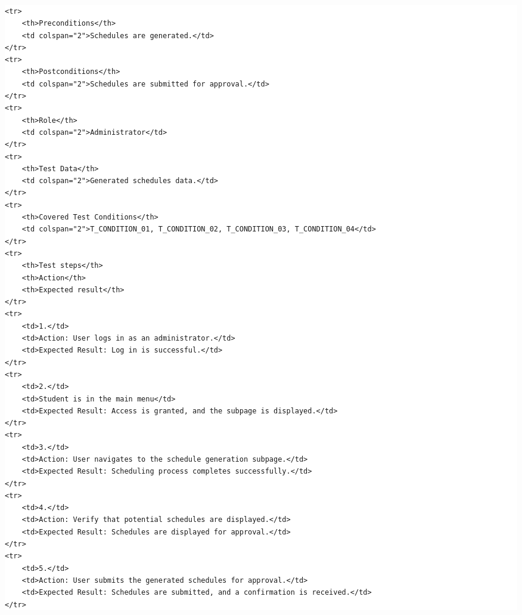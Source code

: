     <tr>
        <th>Preconditions</th>
        <td colspan="2">Schedules are generated.</td>
    </tr>
    <tr>
        <th>Postconditions</th>
        <td colspan="2">Schedules are submitted for approval.</td>
    </tr>
    <tr>
        <th>Role</th>
        <td colspan="2">Administrator</td>
    </tr>
    <tr>
        <th>Test Data</th>
        <td colspan="2">Generated schedules data.</td>
    </tr>
    <tr>
        <th>Covered Test Conditions</th>
        <td colspan="2">T_CONDITION_01, T_CONDITION_02, T_CONDITION_03, T_CONDITION_04</td>
    </tr>
    <tr>
        <th>Test steps</th>
        <th>Action</th>
        <th>Expected result</th>
    </tr>
    <tr>
        <td>1.</td>
        <td>Action: User logs in as an administrator.</td>
        <td>Expected Result: Log in is successful.</td>
    </tr>
    <tr>
        <td>2.</td>
        <td>Student is in the main menu</td>
        <td>Expected Result: Access is granted, and the subpage is displayed.</td>
    </tr>
    <tr>
        <td>3.</td>
        <td>Action: User navigates to the schedule generation subpage.</td>
        <td>Expected Result: Scheduling process completes successfully.</td>
    </tr>
    <tr>
        <td>4.</td>
        <td>Action: Verify that potential schedules are displayed.</td>
        <td>Expected Result: Schedules are displayed for approval.</td>
    </tr>
    <tr>
        <td>5.</td>
        <td>Action: User submits the generated schedules for approval.</td>
        <td>Expected Result: Schedules are submitted, and a confirmation is received.</td>
    </tr>
</table>
